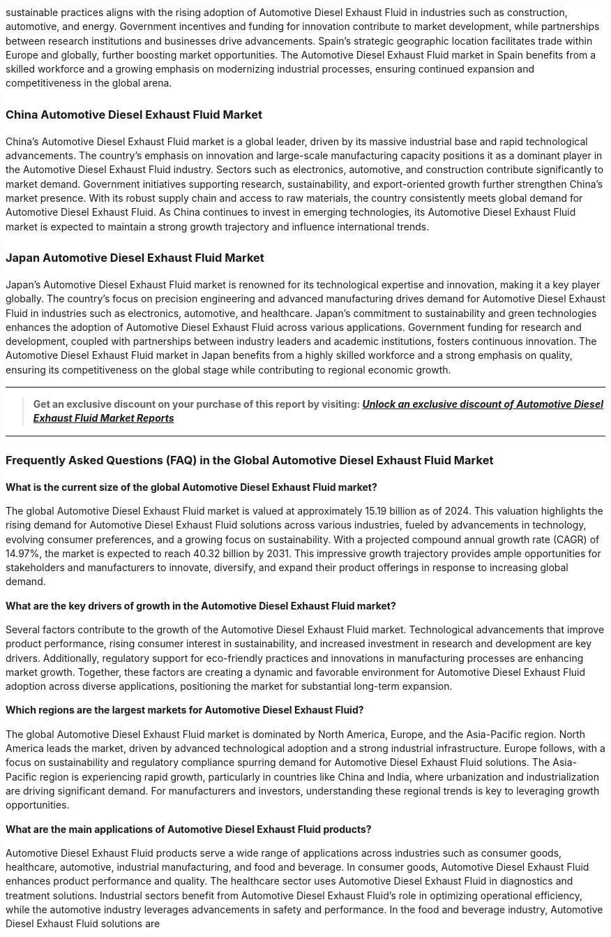 sustainable practices aligns with the rising adoption of Automotive Diesel Exhaust Fluid in industries such as construction, automotive, and energy. Government incentives and funding for innovation contribute to market development, while partnerships between research institutions and businesses drive advancements. Spain&rsquo;s strategic geographic location facilitates trade within Europe and globally, further boosting market opportunities. The Automotive Diesel Exhaust Fluid market in Spain benefits from a skilled workforce and a growing emphasis on modernizing industrial processes, ensuring continued expansion and competitiveness in the global arena.</p><h3>China Automotive Diesel Exhaust Fluid Market</h3><p>China&rsquo;s Automotive Diesel Exhaust Fluid market is a global leader, driven by its massive industrial base and rapid technological advancements. The country&rsquo;s emphasis on innovation and large-scale manufacturing capacity positions it as a dominant player in the Automotive Diesel Exhaust Fluid industry. Sectors such as electronics, automotive, and construction contribute significantly to market demand. Government initiatives supporting research, sustainability, and export-oriented growth further strengthen China&rsquo;s market presence. With its robust supply chain and access to raw materials, the country consistently meets global demand for Automotive Diesel Exhaust Fluid. As China continues to invest in emerging technologies, its Automotive Diesel Exhaust Fluid market is expected to maintain a strong growth trajectory and influence international trends.</p><h3>Japan Automotive Diesel Exhaust Fluid Market</h3><p>Japan&rsquo;s Automotive Diesel Exhaust Fluid market is renowned for its technological expertise and innovation, making it a key player globally. The country&rsquo;s focus on precision engineering and advanced manufacturing drives demand for Automotive Diesel Exhaust Fluid in industries such as electronics, automotive, and healthcare. Japan&rsquo;s commitment to sustainability and green technologies enhances the adoption of Automotive Diesel Exhaust Fluid across various applications. Government funding for research and development, coupled with partnerships between industry leaders and academic institutions, fosters continuous innovation. The Automotive Diesel Exhaust Fluid market in Japan benefits from a highly skilled workforce and a strong emphasis on quality, ensuring its competitiveness on the global stage while contributing to regional economic growth.</p><hr /><blockquote><p><strong>Get an exclusive discount on your purchase of this report by visiting: <em><a href="://marketresearchpulse.com/ask-for-discount/98437?utm_source=Github&amp;utm_medium=030">Unlock an exclusive discount of Automotive Diesel Exhaust Fluid Market Reports</a></em>&nbsp;</strong></p></blockquote><hr /><h3>Frequently Asked Questions (FAQ) in the Global Automotive Diesel Exhaust Fluid Market</h3><p><strong>What is the current size of the global Automotive Diesel Exhaust Fluid market?</strong></p><p>The global Automotive Diesel Exhaust Fluid market is valued at approximately 15.19 billion as of 2024. This valuation highlights the rising demand for Automotive Diesel Exhaust Fluid solutions across various industries, fueled by advancements in technology, evolving consumer preferences, and a growing focus on sustainability. With a projected compound annual growth rate (CAGR) of 14.97%, the market is expected to reach 40.32 billion by 2031. This impressive growth trajectory provides ample opportunities for stakeholders and manufacturers to innovate, diversify, and expand their product offerings in response to increasing global demand.</p><p><strong>What are the key drivers of growth in the Automotive Diesel Exhaust Fluid market?</strong></p><p>Several factors contribute to the growth of the Automotive Diesel Exhaust Fluid market. Technological advancements that improve product performance, rising consumer interest in sustainability, and increased investment in research and development are key drivers. Additionally, regulatory support for eco-friendly practices and innovations in manufacturing processes are enhancing market growth. Together, these factors are creating a dynamic and favorable environment for Automotive Diesel Exhaust Fluid adoption across diverse applications, positioning the market for substantial long-term expansion.</p><p><strong>Which regions are the largest markets for Automotive Diesel Exhaust Fluid?</strong></p><p>The global Automotive Diesel Exhaust Fluid market is dominated by North America, Europe, and the Asia-Pacific region. North America leads the market, driven by advanced technological adoption and a strong industrial infrastructure. Europe follows, with a focus on sustainability and regulatory compliance spurring demand for Automotive Diesel Exhaust Fluid solutions. The Asia-Pacific region is experiencing rapid growth, particularly in countries like China and India, where urbanization and industrialization are driving significant demand. For manufacturers and investors, understanding these regional trends is key to leveraging growth opportunities.</p><p><strong>What are the main applications of Automotive Diesel Exhaust Fluid products?</strong></p><p>Automotive Diesel Exhaust Fluid products serve a wide range of applications across industries such as consumer goods, healthcare, automotive, industrial manufacturing, and food and beverage. In consumer goods, Automotive Diesel Exhaust Fluid enhances product performance and quality. The healthcare sector uses Automotive Diesel Exhaust Fluid in diagnostics and treatment solutions. Industrial sectors benefit from Automotive Diesel Exhaust Fluid&rsquo;s role in optimizing operational efficiency, while the automotive industry leverages advancements in safety and performance. In the food and beverage industry, Automotive Diesel Exhaust Fluid solutions are